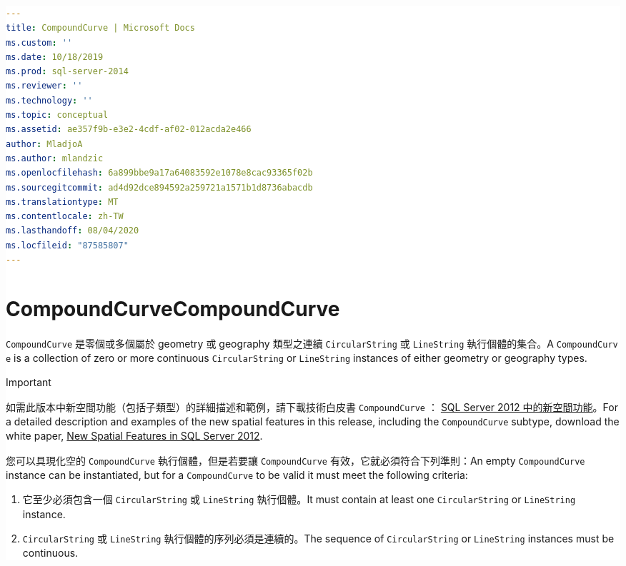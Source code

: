 ```yaml
---
title: CompoundCurve | Microsoft Docs
ms.custom: ''
ms.date: 10/18/2019
ms.prod: sql-server-2014
ms.reviewer: ''
ms.technology: ''
ms.topic: conceptual
ms.assetid: ae357f9b-e3e2-4cdf-af02-012acda2e466
author: MladjoA
ms.author: mlandzic
ms.openlocfilehash: 6a899bbe9a17a64083592e1078e8cac93365f02b
ms.sourcegitcommit: ad4d92dce894592a259721a1571b1d8736abacdb
ms.translationtype: MT
ms.contentlocale: zh-TW
ms.lasthandoff: 08/04/2020
ms.locfileid: "87585807"
---
```

# <a name="compoundcurve"></a><span data-ttu-id="ef173-102">CompoundCurve</span><span class="sxs-lookup"><span data-stu-id="ef173-102">CompoundCurve</span></span>
  <span data-ttu-id="ef173-103">`CompoundCurve` 是零個或多個屬於 geometry 或 geography 類型之連續 `CircularString` 或 `LineString` 執行個體的集合。</span><span class="sxs-lookup"><span data-stu-id="ef173-103">A `CompoundCurve` is a collection of zero or more continuous `CircularString` or `LineString` instances of either geometry or geography types.</span></span>

> [!IMPORTANT]
>  <span data-ttu-id="ef173-104">如需此版本中新空間功能（包括子類型）的詳細描述和範例，請下載技術白皮書 `CompoundCurve` ： [SQL Server 2012 中的新空間功能](https://go.microsoft.com/fwlink/?LinkId=226407)。</span><span class="sxs-lookup"><span data-stu-id="ef173-104">For a detailed description and examples of the new spatial features in this release, including the `CompoundCurve` subtype, download the white paper, [New Spatial Features in SQL Server 2012](https://go.microsoft.com/fwlink/?LinkId=226407).</span></span>

 <span data-ttu-id="ef173-105">您可以具現化空的 `CompoundCurve` 執行個體，但是若要讓 `CompoundCurve` 有效，它就必須符合下列準則：</span><span class="sxs-lookup"><span data-stu-id="ef173-105">An empty `CompoundCurve` instance can be instantiated, but for a `CompoundCurve` to be valid it must meet the following criteria:</span></span>

1.  <span data-ttu-id="ef173-106">它至少必須包含一個 `CircularString` 或 `LineString` 執行個體。</span><span class="sxs-lookup"><span data-stu-id="ef173-106">It must contain at least one `CircularString` or `LineString` instance.</span></span>

2.  <span data-ttu-id="ef173-107">`CircularString` 或 `LineString` 執行個體的序列必須是連續的。</span><span class="sxs-lookup"><span data-stu-id="ef173-107">The sequence of `CircularString` or `LineString` instances must be continuous.</span></span>
